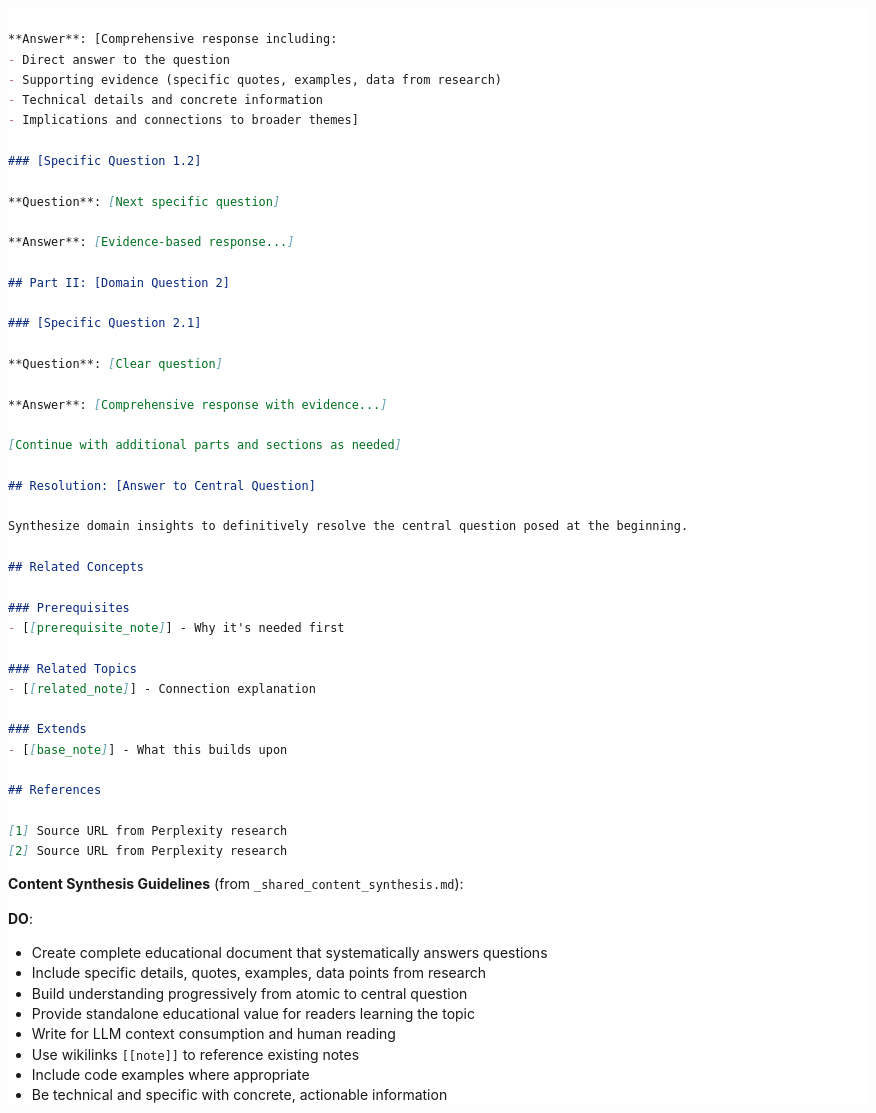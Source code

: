 ```markdown

**Answer**: [Comprehensive response including:
- Direct answer to the question
- Supporting evidence (specific quotes, examples, data from research)
- Technical details and concrete information
- Implications and connections to broader themes]

### [Specific Question 1.2]

**Question**: [Next specific question]

**Answer**: [Evidence-based response...]

## Part II: [Domain Question 2]

### [Specific Question 2.1]

**Question**: [Clear question]

**Answer**: [Comprehensive response with evidence...]

[Continue with additional parts and sections as needed]

## Resolution: [Answer to Central Question]

Synthesize domain insights to definitively resolve the central question posed at the beginning.

## Related Concepts

### Prerequisites
- [[prerequisite_note]] - Why it's needed first

### Related Topics
- [[related_note]] - Connection explanation

### Extends
- [[base_note]] - What this builds upon

## References

[1] Source URL from Perplexity research
[2] Source URL from Perplexity research
```

**Content Synthesis Guidelines** (from `_shared_content_synthesis.md`):

**DO**:
- Create complete educational document that systematically answers questions
- Include specific details, quotes, examples, data points from research
- Build understanding progressively from atomic to central question
- Provide standalone educational value for readers learning the topic
- Write for LLM context consumption and human reading
- Use wikilinks `[[note]]` to reference existing notes
- Include code examples where appropriate
- Be technical and specific with concrete, actionable information
